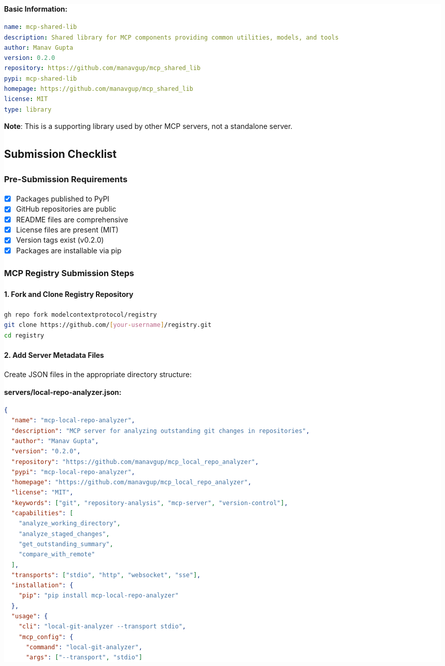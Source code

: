 **Basic Information:**
```yaml
name: mcp-shared-lib
description: Shared library for MCP components providing common utilities, models, and tools
author: Manav Gupta
version: 0.2.0
repository: https://github.com/manavgup/mcp_shared_lib
pypi: mcp-shared-lib
homepage: https://github.com/manavgup/mcp_shared_lib
license: MIT
type: library
```

**Note**: This is a supporting library used by other MCP servers, not a standalone server.

## Submission Checklist

### Pre-Submission Requirements
- [x] Packages published to PyPI
- [x] GitHub repositories are public
- [x] README files are comprehensive
- [x] License files are present (MIT)
- [x] Version tags exist (v0.2.0)
- [x] Packages are installable via pip

### MCP Registry Submission Steps

#### 1. Fork and Clone Registry Repository
```bash
gh repo fork modelcontextprotocol/registry
git clone https://github.com/[your-username]/registry.git
cd registry
```

#### 2. Add Server Metadata Files
Create JSON files in the appropriate directory structure:

**servers/local-repo-analyzer.json:**
```json
{
  "name": "mcp-local-repo-analyzer",
  "description": "MCP server for analyzing outstanding git changes in repositories",
  "author": "Manav Gupta",
  "version": "0.2.0",
  "repository": "https://github.com/manavgup/mcp_local_repo_analyzer",
  "pypi": "mcp-local-repo-analyzer",
  "homepage": "https://github.com/manavgup/mcp_local_repo_analyzer",
  "license": "MIT",
  "keywords": ["git", "repository-analysis", "mcp-server", "version-control"],
  "capabilities": [
    "analyze_working_directory",
    "analyze_staged_changes", 
    "get_outstanding_summary",
    "compare_with_remote"
  ],
  "transports": ["stdio", "http", "websocket", "sse"],
  "installation": {
    "pip": "pip install mcp-local-repo-analyzer"
  },
  "usage": {
    "cli": "local-git-analyzer --transport stdio",
    "mcp_config": {
      "command": "local-git-analyzer",
      "args": ["--transport", "stdio"]
```
